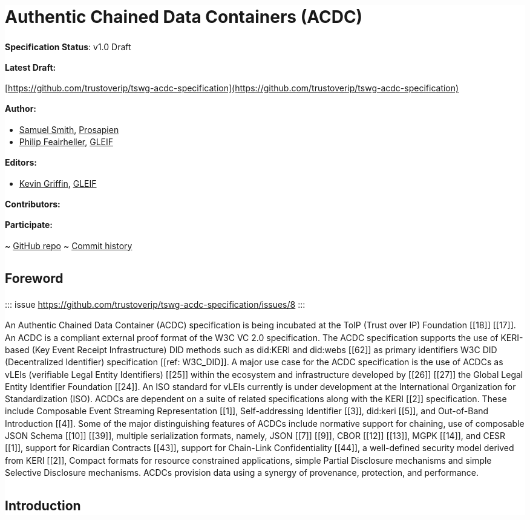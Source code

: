 Authentic Chained Data Containers (ACDC)
==================

**Specification Status**: v1.0 Draft

**Latest Draft:**

[https://github.com/trustoverip/tswg-acdc-specification](https://github.com/trustoverip/tswg-acdc-specification)

**Author:**

- [Samuel Smith](https://github.com/SmithSamuelM), [Prosapien](https://prosapien.com/)
- [Philip Feairheller](https://github.com/pfeairheller), [GLEIF](https://gleif.org/)

**Editors:**

- [Kevin Griffin](https://github.com/m00sey), [GLEIF](https://gleif.org/)

**Contributors:**

**Participate:**

~ [GitHub repo](https://github.com/trustoverip/tswg-acdc-specification)
~ [Commit history](https://github.com/trustoverip/tswg-acdc-specification/commits/main)

[//]: # (\maketitle)

[//]: # (\newpage)

[//]: # (\toc)

[//]: # (\newpage)

[//]: # (::: forewordtitle)

## Foreword

::: issue
https://github.com/trustoverip/tswg-acdc-specification/issues/8
:::

An Authentic Chained Data Container (ACDC) specification is being incubated at the ToIP (Trust over IP) Foundation [[18]] [[17]]. An ACDC is a compliant external proof format of the W3C VC 2.0 specification.  The ACDC specification supports the use of KERI-based (Key Event Receipt Infrastructure) DID methods such as did:KERI and did:webs [[62]] as primary identifiers W3C DID (Decentralized Identifier) specification [[ref: W3C_DID]]. A major use case for the ACDC specification is the use of ACDCs as vLEIs (verifiable Legal Entity Identifiers) [[25]] within the ecosystem and infrastructure developed by [[26]] [[27]] the Global Legal Entity Identifier Foundation [[24]]. An ISO standard for vLEIs currently is under development at the International Organization for Standardization (ISO).  ACDCs are dependent on a suite of related specifications along with the KERI [[2]] specification. These include Composable Event Streaming Representation [[1]], Self-addressing Identifier [[3]], did:keri [[5]], and Out-of-Band Introduction [[4]]. Some of the major distinguishing features of ACDCs include normative support for chaining, use of composable JSON Schema [[10]] [[39]], multiple serialization formats, namely, JSON [[7]] [[9]], CBOR [[12]] [[13]], MGPK [[14]], and CESR [[1]], support for Ricardian Contracts [[43]],  support for Chain-Link Confidentiality [[44]], a well-defined security model derived from KERI [[2]], Compact formats for resource constrained applications, simple Partial Disclosure mechanisms and simple Selective Disclosure mechanisms. ACDCs provision data using a synergy of provenance, protection, and performance.


[//]: # (:::)

[//]: # (\newpage)

[//]: # (::: introtitle)

## Introduction


[//]: # (\mainmatter)
[//]: # (\doctitle)
[//]: # (::: { #nrm:osi .normref label="ISO/IEC 7498-1:1994" })
[//]: # (ISO/IEC 7498-1:1994 Information technology — Open Systems Interconnection — Basic Reference Model: The Basic Model)
[//]: # (ACDC fields  {#sec:content})
[//]: # (Create issue to resolve this)